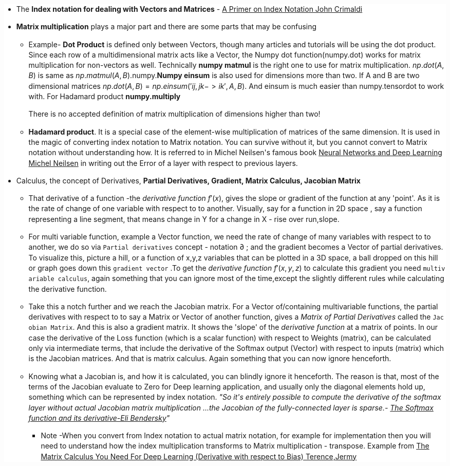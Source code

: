 - The **Index notation for dealing with Vectors and Matrices** - [A Primer on Index Notation John Crimaldi]

- **Matrix multiplication** plays a major part and there are some parts that may be confusing
  
  - Example- **Dot Product** is defined only between Vectors, though many articles and tutorials will be using the dot product. Since each row of a multidimensional matrix acts like a Vector, the Numpy dot function(numpy.dot) works for matrix multiplication for non-vectors as well. Technically **numpy matmul** is the right one to use for matrix multiplication. $np.dot(A,B)$ is same as $np.matmul(A,B)$.numpy.**Numpy einsum** is also used for dimensions more than two. If A and B are two dimensional matrices $np.dot(A,B) = np.einsum('ij,jk->ik', A, B)$. And einsum is much easier than numpy.tensordot to work with. For Hadamard product **numpy.multiply**

    There is no accepted definition of matrix multiplication of dimensions higher than two!
  
  - **Hadamard product**. It is a special case of the element-wise multiplication of matrices of the same dimension. It is used in the magic of converting index notation to Matrix notation. You can survive without it, but you cannot convert to Matrix notation without understanding how. It is referred to in Michel Neilsen's famous book [Neural Networks and Deep Learning Michel Neilsen] in writing out the Error of a layer with respect to previous layers.

- Calculus, the concept of Derivatives, **Partial Derivatives, Gradient, Matrix Calculus, Jacobian Matrix**

  - That derivative of a function -the *derivative function* $f'(x)$, gives the slope or gradient of the function at any 'point'. As it is the rate of change of one variable with respect to to another. Visually, say for a function in 2D space , say a function representing a line segment, that means change in Y for a change in X - rise over run,slope.
  
  - For multi variable function, example a Vector function, we need the rate of change of many variables with respect to to another, we do so via `Partial derivatives`  concept - notation $\partial$ ; and the gradient becomes a Vector of partial derivatives. To visualize this, picture a hill, or a function of x,y,z variables that can be plotted in a 3D space, a ball dropped on this hill or graph goes down this `gradient vector` .To get the *derivative function* $f'(x,y,z)$ to calculate this gradient you need `multivariable calculus`, again something that you can ignore most of the time,except the slightly different rules while calculating the derivative function.

  - Take this a notch further and we reach the Jacobian matrix. For a Vector of/containing multivariable functions, the partial derivatives with respect to to say a Matrix or Vector of another function, gives a *Matrix of Partial Derivatives* called the `Jacobian Matrix`. And this is also a gradient matrix. It shows the 'slope' of the *derivative function* at a matrix of points. In our case the derivative of the Loss function (which is a scalar function) with respect to Weights (matrix), can be calculated only via intermediate terms, that include the derivative of the Softmax output (Vector) with respect to inputs (matrix) which is the Jacobian matrices. And that is matrix calculus. Again something that you can now ignore henceforth.

  - Knowing what a Jacobian is, and how it is calculated, you can blindly ignore it henceforth. The reason is that, most of the terms of the Jacobian evaluate to Zero for Deep learning application, and usually only the diagonal elements hold up, something which can be represented by index notation. *"So it's entirely possible to compute the derivative of the softmax layer without actual Jacobian matrix multiplication ...the Jacobian of the fully-connected layer is sparse.- [The Softmax function and its derivative-Eli Bendersky]"* 

    - Note -When you convert from Index notation to actual matrix notation, for example for implementation then you will need to understand how the index multiplication transforms to Matrix multiplication - transpose. Example from [The Matrix Calculus You Need For Deep Learning (Derivative with respect to Bias) Terence,Jermy]


  [A Primer on Index Notation John Crimaldi]: https://web.iitd.ac.in/~pmvs/courses/mcl702/notation.pdf
  [The Matrix Calculus You Need For Deep Learning (Derivative with respect to Bias) Terence,Jermy]: https://explained.ai/matrix-calculus/#sec6.2
  [Neural Networks and Deep Learning Michel Neilsen]: http://neuralnetworksanddeeplearning.com/chap2.html
  [Supervised Deep Learning Marc'Aurelio Ranzato DeepMind]: https://bfeba431-a-62cb3a1a-s-sites.googlegroups.com/site/deeplearningcvpr2014/ranzato_cvpr2014_DLtutorial.pdf?attachauth=ANoY7cqPhkgQyNhJ9E7rmSk-RTdMYSYqpfJU2gPlb9cWH_4a1MbiYPq_0ihyuolPiYDkImyr9PmA-QwSuS8F3OMChiF97XTDD_luJqam70GvAC4X6G6KlU2r7Pv1rqkHaMbmXpdtXJHAveR_jWf1my_IojxFact87u2-1YXtfJIwYkhBwhMsYagICk-P6X9ktA0Pyjd601tboSlX_UGftX1vB57-tS6bdAkukhmSRLU-ZiF4RdJ_sI3YAGaaPYj1KLWFpkFa_-XG&attredirects=1
  [lecun-ranzato]: https://cs.nyu.edu/~yann/talks/lecun-ranzato-icml2013.pdf
  [Notes on Backpropagation-Peter Sadowski]: https://www.ics.uci.edu/~pjsadows/notes.pdf
  [The Softmax function and its derivative-Eli Bendersky]: https://eli.thegreenplace.net/2016/the-softmax-function-and-its-derivative/
  [Python Impmementation of Jacobian of Softmax with respect to Logits Aerin Kim]: https://stackoverflow.com/a/46028029/429476
  [Derivative of Softmax Activation -Alijah Ahmed]: https://math.stackexchange.com/questions/945871/derivative-of-softmax-loss-function
  [Dertivative of SoftMax Antoni Parellada]: https://stats.stackexchange.com/a/267988/191675
  [Backpropagation In Convolutional Neural Networks Jefkine]: https://www.jefkine.com/general/2016/09/05/backpropagation-in-convolutional-neural-networks/]
  [Finding the Cost Function of Neural Networks Chi-Feng Wang]: https://towardsdatascience.com/step-by-step-the-math-behind-neural-networks-490dc1f3cfd9